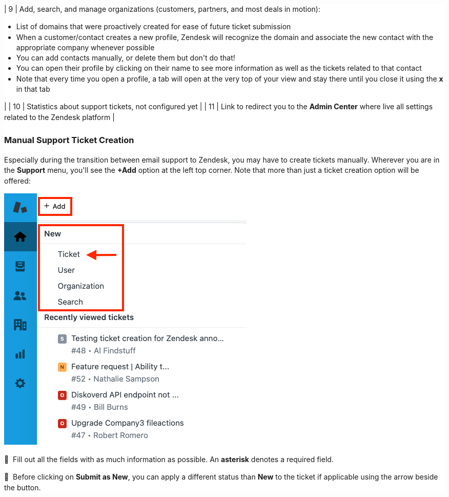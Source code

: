 | 9 | Add, search, and manage organizations (customers, partners, and most deals in motion):<ul><li>List of domains that were proactively created for ease of future ticket submission</li><li>When a customer/contact creates a new profile, Zendesk will recognize the domain and associate the new contact with the appropriate company whenever possible</li><li>You can add contacts manually, or delete them but don't do that!</li><li>You can open their profile by clicking on their name to see more information as well as the tickets related to that contact</li><li>Note that every time you open a profile, a tab will open at the very top of your view and stay there until you close it using the **x** in that tab</li></ul> |
| 10 | Statistics about support tickets, not configured yet |
| 11 | Link to redirect you to the **Admin Center** where live all settings related to the Zendesk platform |

### Manual Support Ticket Creation

Especially during the transition between email support to Zendesk, you may have to create tickets manually. Wherever you are in the **Support** menu, you'll see the **+Add** option at the left top corner. Note that more than just a ticket creation option will be offered:

![Image: Zendesk Manual Ticket Creation](images/zendesk_internal_guide_support_add_options.png)

🔴 &nbsp;Fill out all the fields with as much information as possible. An **asterisk** denotes a required field. 

🔴 &nbsp;Before clicking on **Submit as New**, you can apply a different status than **New** to the ticket if applicable using the arrow beside the button.
